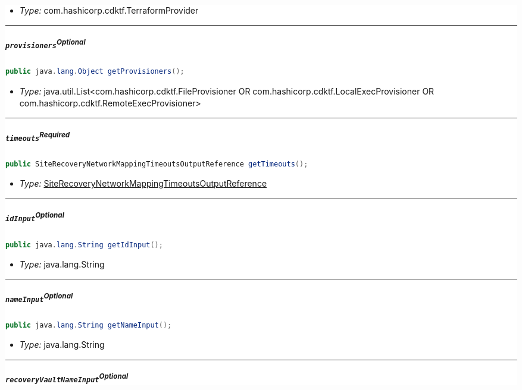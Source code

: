 - *Type:* com.hashicorp.cdktf.TerraformProvider

---

##### `provisioners`<sup>Optional</sup> <a name="provisioners" id="@cdktf/provider-azurerm.siteRecoveryNetworkMapping.SiteRecoveryNetworkMapping.property.provisioners"></a>

```java
public java.lang.Object getProvisioners();
```

- *Type:* java.util.List<com.hashicorp.cdktf.FileProvisioner OR com.hashicorp.cdktf.LocalExecProvisioner OR com.hashicorp.cdktf.RemoteExecProvisioner>

---

##### `timeouts`<sup>Required</sup> <a name="timeouts" id="@cdktf/provider-azurerm.siteRecoveryNetworkMapping.SiteRecoveryNetworkMapping.property.timeouts"></a>

```java
public SiteRecoveryNetworkMappingTimeoutsOutputReference getTimeouts();
```

- *Type:* <a href="#@cdktf/provider-azurerm.siteRecoveryNetworkMapping.SiteRecoveryNetworkMappingTimeoutsOutputReference">SiteRecoveryNetworkMappingTimeoutsOutputReference</a>

---

##### `idInput`<sup>Optional</sup> <a name="idInput" id="@cdktf/provider-azurerm.siteRecoveryNetworkMapping.SiteRecoveryNetworkMapping.property.idInput"></a>

```java
public java.lang.String getIdInput();
```

- *Type:* java.lang.String

---

##### `nameInput`<sup>Optional</sup> <a name="nameInput" id="@cdktf/provider-azurerm.siteRecoveryNetworkMapping.SiteRecoveryNetworkMapping.property.nameInput"></a>

```java
public java.lang.String getNameInput();
```

- *Type:* java.lang.String

---

##### `recoveryVaultNameInput`<sup>Optional</sup> <a name="recoveryVaultNameInput" id="@cdktf/provider-azurerm.siteRecoveryNetworkMapping.SiteRecoveryNetworkMapping.property.recoveryVaultNameInput"></a>
